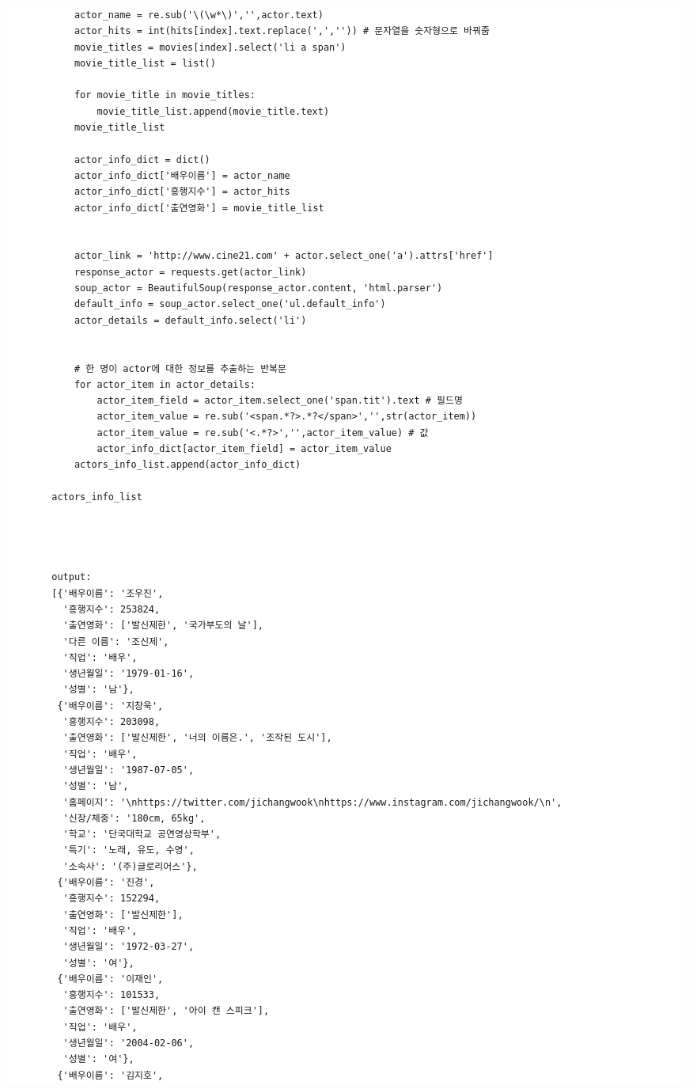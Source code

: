                 actor_name = re.sub('\(\w*\)','',actor.text)
                actor_hits = int(hits[index].text.replace(',','')) # 문자열을 숫자형으로 바꿔줌
                movie_titles = movies[index].select('li a span')
                movie_title_list = list()
                
                for movie_title in movie_titles:
                    movie_title_list.append(movie_title.text)
                movie_title_list                        
                                    
                actor_info_dict = dict()
                actor_info_dict['배우이름'] = actor_name
                actor_info_dict['흥행지수'] = actor_hits
                actor_info_dict['출연영화'] = movie_title_list    
                                    
                                    
                actor_link = 'http://www.cine21.com' + actor.select_one('a').attrs['href']
                response_actor = requests.get(actor_link)
                soup_actor = BeautifulSoup(response_actor.content, 'html.parser')
                default_info = soup_actor.select_one('ul.default_info')
                actor_details = default_info.select('li')
            
                
                # 한 명이 actor에 대한 정보를 추출하는 반복문
                for actor_item in actor_details:
                    actor_item_field = actor_item.select_one('span.tit').text # 필드명
                    actor_item_value = re.sub('<span.*?>.*?</span>','',str(actor_item))
                    actor_item_value = re.sub('<.*?>','',actor_item_value) # 값
                    actor_info_dict[actor_item_field] = actor_item_value
                actors_info_list.append(actor_info_dict)
                
            actors_info_list

            


            output:
            [{'배우이름': '조우진',
              '흥행지수': 253824,
              '출연영화': ['발신제한', '국가부도의 날'],
              '다른 이름': '조신제',
              '직업': '배우',
              '생년월일': '1979-01-16',
              '성별': '남'},
             {'배우이름': '지창욱',
              '흥행지수': 203098,
              '출연영화': ['발신제한', '너의 이름은.', '조작된 도시'],
              '직업': '배우',
              '생년월일': '1987-07-05',
              '성별': '남',
              '홈페이지': '\nhttps://twitter.com/jichangwook\nhttps://www.instagram.com/jichangwook/\n',
              '신장/체중': '180cm, 65kg',
              '학교': '단국대학교 공연영상학부',
              '특기': '노래, 유도, 수영',
              '소속사': '(주)글로리어스'},
             {'배우이름': '진경',
              '흥행지수': 152294,
              '출연영화': ['발신제한'],
              '직업': '배우',
              '생년월일': '1972-03-27',
              '성별': '여'},
             {'배우이름': '이재인',
              '흥행지수': 101533,
              '출연영화': ['발신제한', '아이 캔 스피크'],
              '직업': '배우',
              '생년월일': '2004-02-06',
              '성별': '여'},
             {'배우이름': '김지호',